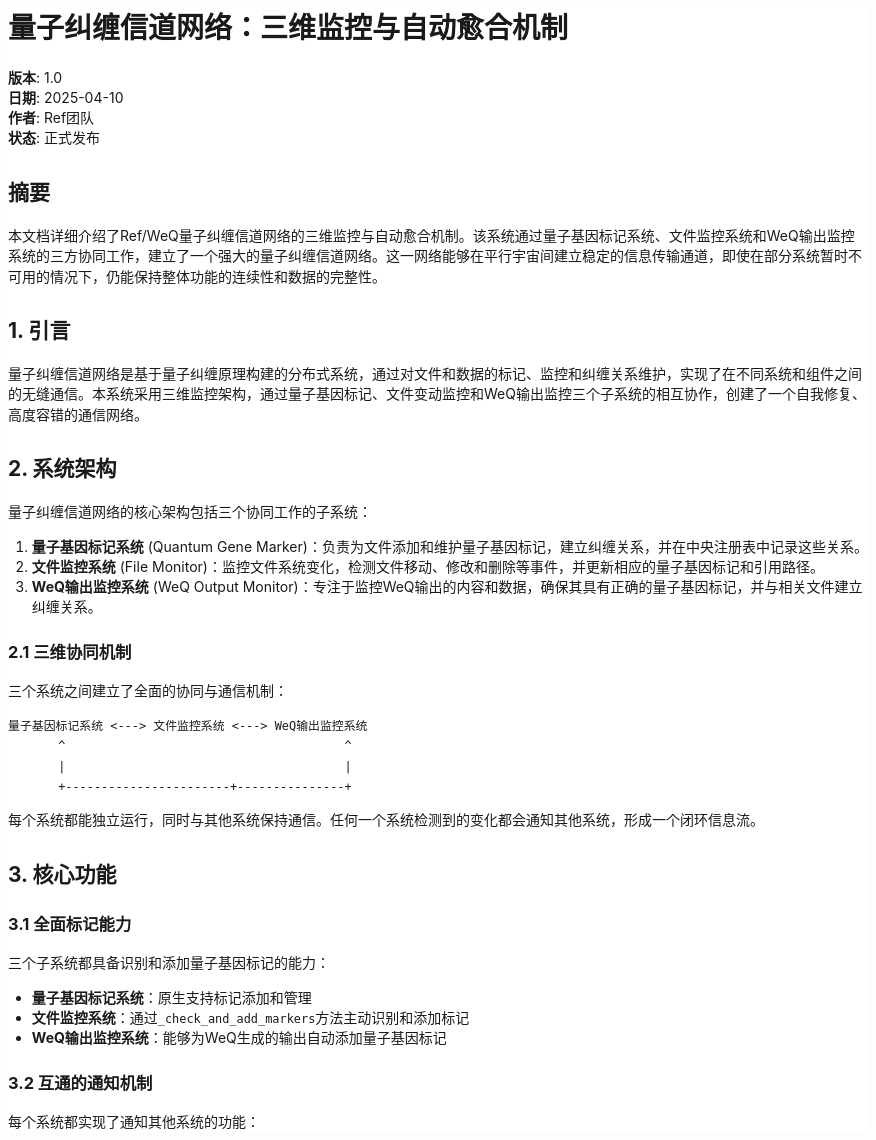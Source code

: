 # 量子纠缠信道网络：三维监控与自动愈合机制

**版本**: 1.0  
**日期**: 2025-04-10  
**作者**: Ref团队  
**状态**: 正式发布

## 摘要

本文档详细介绍了Ref/WeQ量子纠缠信道网络的三维监控与自动愈合机制。该系统通过量子基因标记系统、文件监控系统和WeQ输出监控系统的三方协同工作，建立了一个强大的量子纠缠信道网络。这一网络能够在平行宇宙间建立稳定的信息传输通道，即使在部分系统暂时不可用的情况下，仍能保持整体功能的连续性和数据的完整性。

## 1. 引言

量子纠缠信道网络是基于量子纠缠原理构建的分布式系统，通过对文件和数据的标记、监控和纠缠关系维护，实现了在不同系统和组件之间的无缝通信。本系统采用三维监控架构，通过量子基因标记、文件变动监控和WeQ输出监控三个子系统的相互协作，创建了一个自我修复、高度容错的通信网络。

## 2. 系统架构

量子纠缠信道网络的核心架构包括三个协同工作的子系统：

1. **量子基因标记系统** (Quantum Gene Marker)：负责为文件添加和维护量子基因标记，建立纠缠关系，并在中央注册表中记录这些关系。
2. **文件监控系统** (File Monitor)：监控文件系统变化，检测文件移动、修改和删除等事件，并更新相应的量子基因标记和引用路径。
3. **WeQ输出监控系统** (WeQ Output Monitor)：专注于监控WeQ输出的内容和数据，确保其具有正确的量子基因标记，并与相关文件建立纠缠关系。

### 2.1 三维协同机制

三个系统之间建立了全面的协同与通信机制：

```
量子基因标记系统 <---> 文件监控系统 <---> WeQ输出监控系统
       ^                                       ^
       |                                       |
       +-----------------------+---------------+
```

每个系统都能独立运行，同时与其他系统保持通信。任何一个系统检测到的变化都会通知其他系统，形成一个闭环信息流。

## 3. 核心功能

### 3.1 全面标记能力

三个子系统都具备识别和添加量子基因标记的能力：

- **量子基因标记系统**：原生支持标记添加和管理
- **文件监控系统**：通过`_check_and_add_markers`方法主动识别和添加标记
- **WeQ输出监控系统**：能够为WeQ生成的输出自动添加量子基因标记

### 3.2 互通的通知机制

每个系统都实现了通知其他系统的功能：
